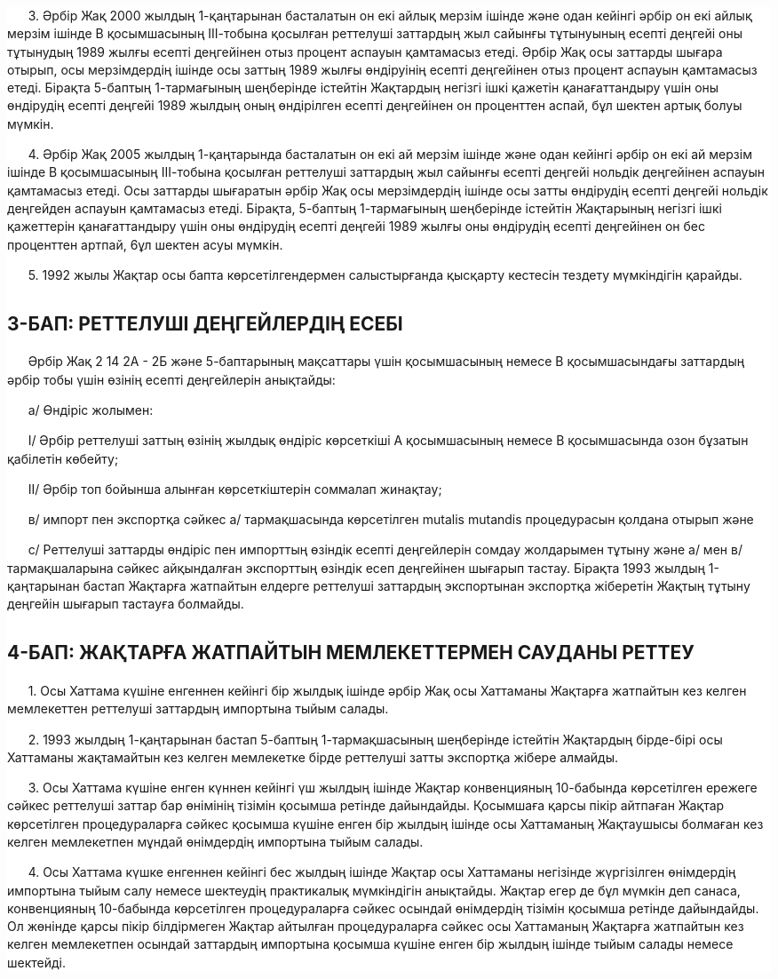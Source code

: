      3. Әрбір Жақ 2000 жылдың 1-қаңтарынан басталатын он екі айлық мерзім ішінде және одан кейінгі әрбір он екі айлық мерзім ішінде В қосымшасының ІІІ-тобына қосылған реттелуші заттардың жыл сайынғы тұтынуының есепті деңгейі оны тұтынудың 1989 жылғы есепті деңгейінен отыз процент аспауын қамтамасыз етеді. Әрбір Жақ осы заттарды шығара отырып, осы мерзімдердің ішінде осы заттың 1989 жылғы өндіруінің есепті деңгейінен отыз процент аспауын қамтамасыз етеді. Бірақта 5-баптың 1-тармағының шеңберінде істейтін Жақтардың негізгі ішкі қажетін қанағаттандыру үшін оны өндірудің есепті деңгейі 1989 жылдың оның өндірілген есепті деңгейінен он проценттен аспай, бұл шектен артық болуы мүмкін.

      4. Әрбір Жақ 2005 жылдың 1-қаңтарында басталатын он екі ай мерзім ішінде және одан кейінгі әрбір он екі ай мерзім ішінде В қосымшасының ІІІ-тобына қосылған реттелуші заттардың жыл сайынғы есепті деңгейі нольдік деңгейінен аспауын қамтамасыз етеді. Осы заттарды шығаратын әрбір Жақ осы мерзімдердің ішінде осы затты өндірудің есепті деңгейі нольдік деңгейден аспауын қамтамасыз етеді. Бірақта, 5-баптың 1-тармағының шеңберінде істейтін Жақтарының негізгі ішкі қажеттерін қанағаттандыру үшін оны өндірудің есепті деңгейі 1989 жылғы оны өндірудің есепті деңгейінен он бес проценттен артпай, 6ұл шектен асуы мүмкін.

      5. 1992 жылы Жақтар осы бапта көрсетілгендермен салыстырғанда қысқарту кестесін тездету мүмкіндігін қарайды.

## 3-БАП: РЕТТЕЛУШІ ДЕҢГЕЙЛЕРДІҢ ЕСЕБІ

      Әрбір Жақ 2 14 2А - 2Б және 5-баптарының мақсаттары үшін қосымшасының немесе В қосымшасындағы заттардың әрбір тобы үшін өзінің есепті деңгейлерін анықтайды:

      а/ Өндіріс жолымен:

      I/ Әрбір реттелуші заттың өзінің жылдық өндіріс көрсеткіші А қосымшасының немесе В қосымшасында озон бұзатын қабілетін көбейту;

      II/ Әрбір топ бойынша алынған көрсеткіштерін соммалап жинақтау;

      в/ импорт пен экспортқа сәйкес а/ тармақшасында көрсетілген mutalis mutandis процедурасын қолдана отырып және

      с/ Реттелуші заттарды өндіріс пен импорттың өзіндік есепті деңгейлерін сомдау жолдарымен тұтыну және а/ мен в/ тармақшаларына сәйкес айқындалған экспорттың өзіндік есеп деңгейінен шығарып тастау. Бірақта 1993 жылдың 1-қаңтарынан бастап Жақтарға жатпайтын елдерге реттелуші заттардың экспортынан экспортқа жіберетін Жақтың тұтыну деңгейін шығарып тастауға болмайды.

## 4-БАП: ЖАҚТАРҒА ЖАТПАЙТЫН МЕМЛЕКЕТТЕРМЕН САУДАНЫ РЕТТЕУ

      1. Осы Хаттама күшіне енгеннен кейінгі бір жылдық ішінде әрбір Жақ осы Хаттаманы Жақтарға жатпайтын кез келген мемлекеттен реттелуші заттардың импортына тыйым салады.

      2. 1993 жылдың 1-қаңтарынан бастап 5-баптың 1-тармақшасының шеңберінде істейтін Жақтардың бірде-бірі осы Хаттаманы жақтамайтын кез келген мемлекетке бірде реттелуші затты экспортқа жібере алмайды.

      3. Осы Хаттама күшіне енген күннен кейінгі үш жылдың ішінде Жақтар конвенцияның 10-бабында көрсетілген ережеге сәйкес реттелуші заттар бар өнімінің тізімін қосымша ретінде дайындайды. Қосымшаға қарсы пікір айтпаған Жақтар көрсетілген процедураларға сәйкес қосымша күшіне енген бір жылдың ішінде осы Хаттаманың Жақтаушысы болмаған кез келген мемлекетпен мұндай өнімдердің импортына тыйым салады.

      4. Осы Хаттама күшке енгеннен кейінгі бес жылдың ішінде Жақтар осы Хаттаманы негізінде жүргізілген өнімдердің импортына тыйым салу немесе шектеудің практикалық мүмкіндігін анықтайды. Жақтар егер де бұл мүмкін деп санаса, конвенцияның 10-бабында көрсетілген процедураларға сәйкес осындай өнімдердің тізімін қосымша ретінде дайындайды. Ол жөнінде қарсы пікір білдірмеген Жақтар айтылған процедураларға сәйкес осы Хаттаманың Жақтарға жатпайтын кез келген мемлекетпен осындай заттардың импортына қосымша күшіне енген бір жылдың ішінде тыйым салады немесе шектейді.
